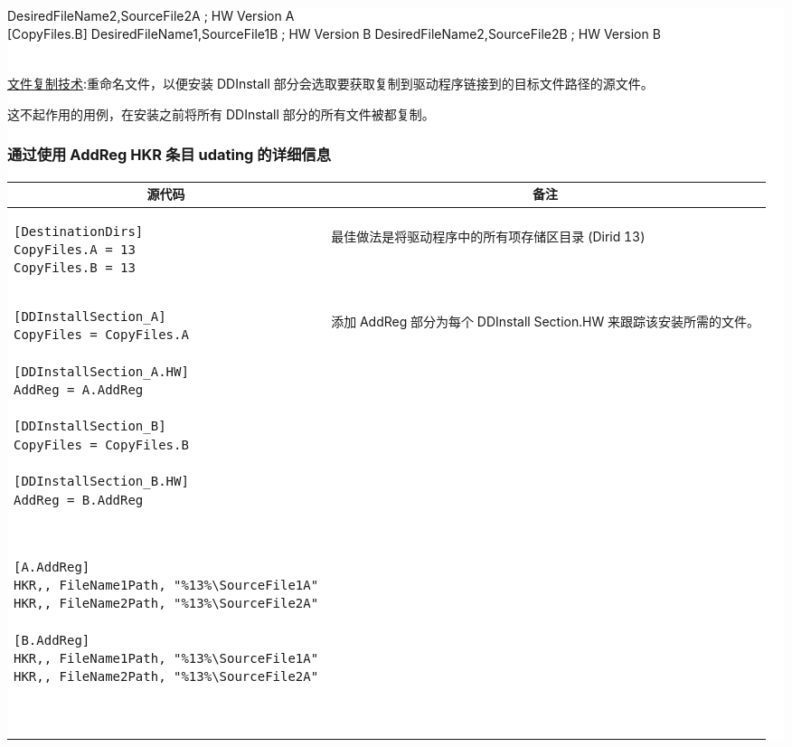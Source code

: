 DesiredFileName2,SourceFile2A ; HW Version A</br>
[CopyFiles.B]
DesiredFileName1,SourceFile1B ; HW Version B
DesiredFileName2,SourceFile2B ; HW Version B
</pre></td>
<td></br><u>文件复制技术</u>:重命名文件，以便安装 DDInstall 部分会选取要获取复制到驱动程序链接到的目标文件路径的源文件。

这不起作用的用例，在安装之前将所有 DDInstall 部分的所有文件被都复制。
</td>
</tr>
</tbody>
</table>

### <a name="details-for-udating-by-using-addreg-hkr-entries"></a>通过使用 AddReg HKR 条目 udating 的详细信息

<table>
<thead>
<tr>
<th>源代码</th>
<th>备注</th>
</tr>
</thead>
<tbody>
<tr>
<td><pre>[DestinationDirs]
CopyFiles.A = 13
CopyFiles.B = 13
</td>
</pre>
<td></br>最佳做法是将驱动程序中的所有项存储区目录 (Dirid 13)</td>
</tr>
<tr>
<td><pre>[DDInstallSection_A]
CopyFiles = CopyFiles.A</br>
[DDInstallSection_A.HW]
AddReg = A.AddReg</br>
[DDInstallSection_B]
CopyFiles = CopyFiles.B</br>
[DDInstallSection_B.HW]
AddReg = B.AddReg  

</pre></td>

<td></br>添加 AddReg 部分为每个 DDInstall Section.HW 来跟踪该安装所需的文件。

</td>
</tr>

<tr>
<td><pre>[A.AddReg]
HKR,, FileName1Path, "%13%\SourceFile1A"
HKR,, FileName2Path, "%13%\SourceFile2A"</br>
[B.AddReg]
HKR,, FileName1Path, "%13%\SourceFile1A"
HKR,, FileName2Path, "%13%\SourceFile2A"
